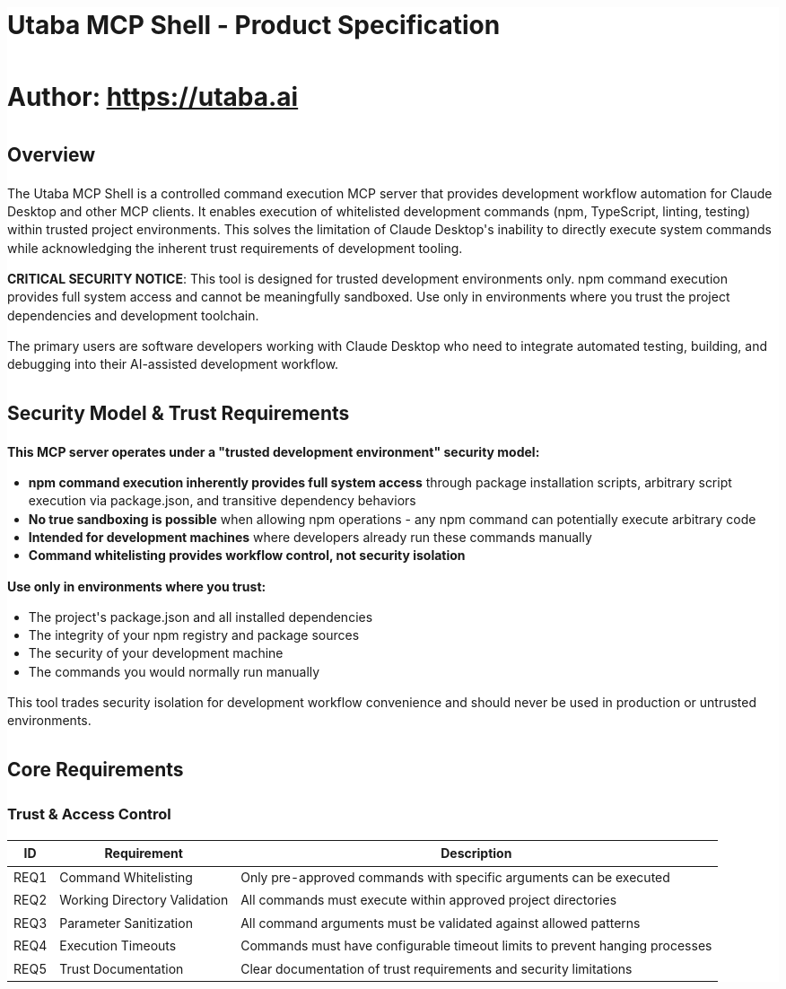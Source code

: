 # Utaba MCP Shell - Product Specification
# Author: https://utaba.ai

## Overview

The Utaba MCP Shell is a controlled command execution MCP server that provides development workflow automation for Claude Desktop and other MCP clients. It enables execution of whitelisted development commands (npm, TypeScript, linting, testing) within trusted project environments. This solves the limitation of Claude Desktop's inability to directly execute system commands while acknowledging the inherent trust requirements of development tooling.

**CRITICAL SECURITY NOTICE**: This tool is designed for trusted development environments only. npm command execution provides full system access and cannot be meaningfully sandboxed. Use only in environments where you trust the project dependencies and development toolchain.

The primary users are software developers working with Claude Desktop who need to integrate automated testing, building, and debugging into their AI-assisted development workflow.

## Security Model & Trust Requirements

**This MCP server operates under a "trusted development environment" security model:**

- **npm command execution inherently provides full system access** through package installation scripts, arbitrary script execution via package.json, and transitive dependency behaviors
- **No true sandboxing is possible** when allowing npm operations - any npm command can potentially execute arbitrary code
- **Intended for development machines** where developers already run these commands manually
- **Command whitelisting provides workflow control, not security isolation**

**Use only in environments where you trust:**
- The project's package.json and all installed dependencies
- The integrity of your npm registry and package sources
- The security of your development machine
- The commands you would normally run manually

This tool trades security isolation for development workflow convenience and should never be used in production or untrusted environments.

## Core Requirements

### Trust & Access Control

| ID | Requirement | Description |
|---|---|---|
| REQ1 | Command Whitelisting | Only pre-approved commands with specific arguments can be executed |
| REQ2 | Working Directory Validation | All commands must execute within approved project directories |
| REQ3 | Parameter Sanitization | All command arguments must be validated against allowed patterns |
| REQ4 | Execution Timeouts | Commands must have configurable timeout limits to prevent hanging processes |
| REQ5 | Trust Documentation | Clear documentation of trust requirements and security limitations |
